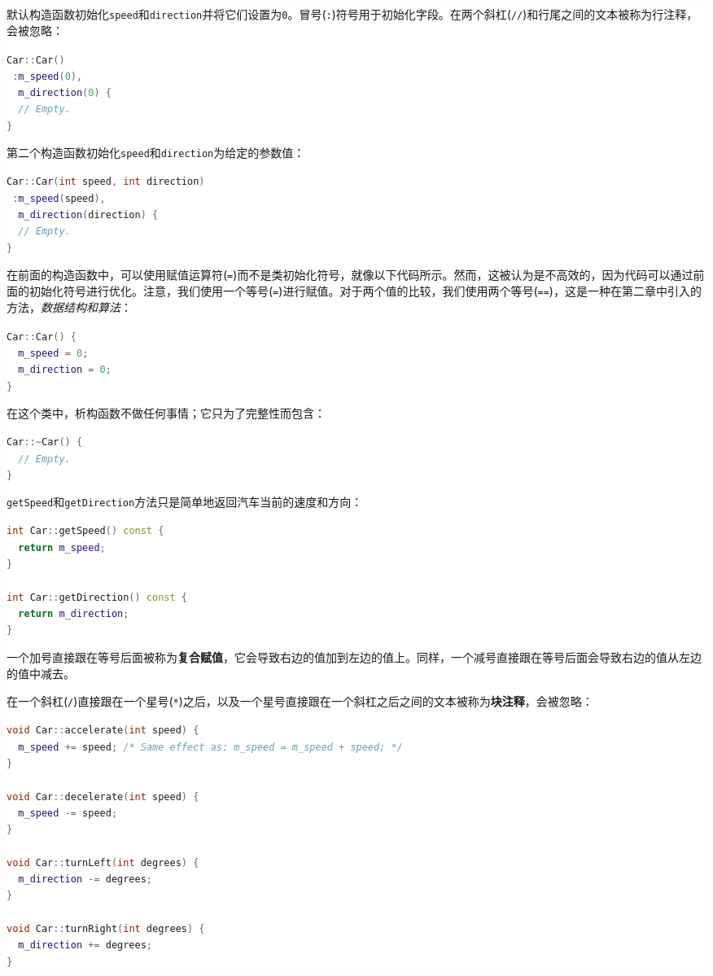 默认构造函数初始化`speed`和`direction`并将它们设置为`0`。冒号(`:`)符号用于初始化字段。在两个斜杠(`//`)和行尾之间的文本被称为行注释，会被忽略：

```cpp
Car::Car() 
 :m_speed(0), 
  m_direction(0) { 
  // Empty. 
} 
```

第二个构造函数初始化`speed`和`direction`为给定的参数值：

```cpp
Car::Car(int speed, int direction) 
 :m_speed(speed), 
  m_direction(direction) { 
  // Empty. 
} 
```

在前面的构造函数中，可以使用赋值运算符(`=`)而不是类初始化符号，就像以下代码所示。然而，这被认为是不高效的，因为代码可以通过前面的初始化符号进行优化。注意，我们使用一个等号(`=`)进行赋值。对于两个值的比较，我们使用两个等号(`==`)，这是一种在第二章中引入的方法，*数据结构和算法*：

```cpp
Car::Car() { 
  m_speed = 0; 
  m_direction = 0; 
} 
```

在这个类中，析构函数不做任何事情；它只为了完整性而包含：

```cpp
Car::~Car() { 
  // Empty. 
} 
```

`getSpeed`和`getDirection`方法只是简单地返回汽车当前的速度和方向：

```cpp
int Car::getSpeed() const { 
  return m_speed; 
} 

int Car::getDirection() const { 
  return m_direction; 
} 
```

一个加号直接跟在等号后面被称为**复合赋值**，它会导致右边的值加到左边的值上。同样，一个减号直接跟在等号后面会导致右边的值从左边的值中减去。

在一个斜杠(`/`)直接跟在一个星号(`*`)之后，以及一个星号直接跟在一个斜杠之后之间的文本被称为**块注释**，会被忽略：

```cpp
void Car::accelerate(int speed) { 
  m_speed += speed; /* Same effect as: m_speed = m_speed + speed; */ 
} 

void Car::decelerate(int speed) { 
  m_speed -= speed; 
} 

void Car::turnLeft(int degrees) { 
  m_direction -= degrees; 
} 

void Car::turnRight(int degrees) { 
  m_direction += degrees; 
} 
```

